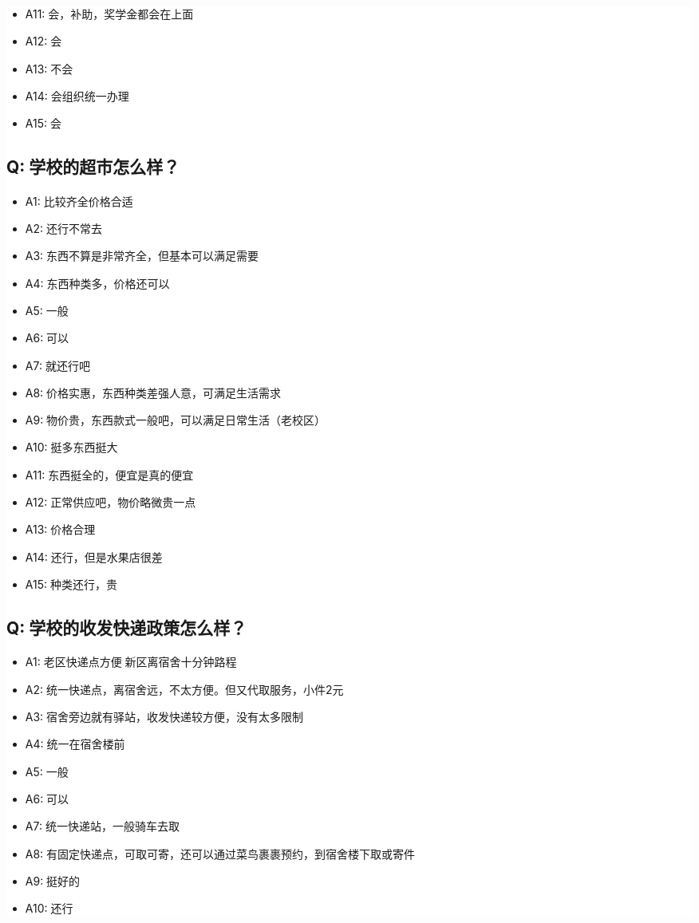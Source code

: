 - A11: 会，补助，奖学金都会在上面

- A12: 会

- A13: 不会

- A14: 会组织统一办理

- A15: 会

## Q: 学校的超市怎么样？

- A1: 比较齐全价格合适

- A2: 还行不常去

- A3: 东西不算是非常齐全，但基本可以满足需要

- A4: 东西种类多，价格还可以

- A5: 一般

- A6: 可以

- A7: 就还行吧

- A8: 价格实惠，东西种类差强人意，可满足生活需求

- A9: 物价贵，东西款式一般吧，可以满足日常生活（老校区）

- A10: 挺多东西挺大

- A11: 东西挺全的，便宜是真的便宜

- A12: 正常供应吧，物价略微贵一点

- A13: 价格合理

- A14: 还行，但是水果店很差

- A15: 种类还行，贵

## Q: 学校的收发快递政策怎么样？

- A1: 老区快递点方便 新区离宿舍十分钟路程

- A2: 统一快递点，离宿舍远，不太方便。但又代取服务，小件2元

- A3: 宿舍旁边就有驿站，收发快递较方便，没有太多限制

- A4: 统一在宿舍楼前

- A5: 一般

- A6: 可以

- A7: 统一快递站，一般骑车去取

- A8: 有固定快递点，可取可寄，还可以通过菜鸟裹裹预约，到宿舍楼下取或寄件

- A9: 挺好的

- A10: 还行
